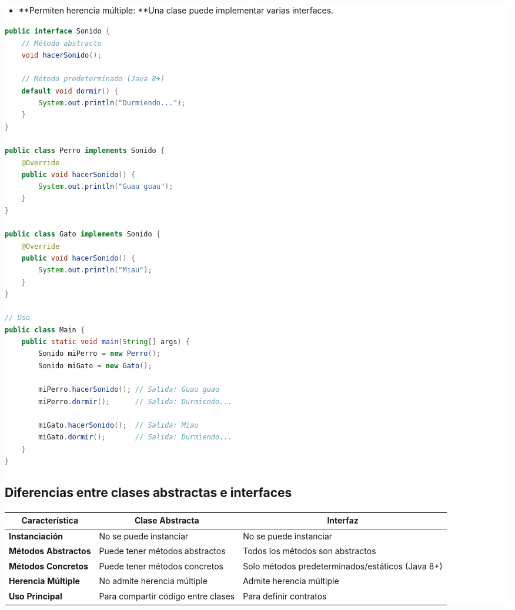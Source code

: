 - **Permiten herencia múltiple: **Una clase puede implementar varias interfaces.

```java
public interface Sonido {
    // Método abstracto
    void hacerSonido();

    // Método predeterminado (Java 8+)
    default void dormir() {
        System.out.println("Durmiendo...");
    }
}

public class Perro implements Sonido {
    @Override
    public void hacerSonido() {
        System.out.println("Guau guau");
    }
}

public class Gato implements Sonido {
    @Override
    public void hacerSonido() {
        System.out.println("Miau");
    }
}

// Uso
public class Main {
    public static void main(String[] args) {
        Sonido miPerro = new Perro();
        Sonido miGato = new Gato();

        miPerro.hacerSonido(); // Salida: Guau guau
        miPerro.dormir();      // Salida: Durmiendo...

        miGato.hacerSonido();  // Salida: Miau
        miGato.dormir();       // Salida: Durmiendo...
    }
}
```

## Diferencias entre clases abstractas e interfaces

| **Característica**     | **Clase Abstracta**                | **Interfaz**                                     |
| ---------------------- | ---------------------------------- | ------------------------------------------------ |
| **Instanciación**      | No se puede instanciar             | No se puede instanciar                           |
| **Métodos Abstractos** | Puede tener métodos abstractos     | Todos los métodos son abstractos                 |
| **Métodos Concretos**  | Puede tener métodos concretos      | Solo métodos predeterminados/estáticos (Java 8+) |
| **Herencia Múltiple**  | No admite herencia múltiple        | Admite herencia múltiple                         |
| **Uso Principal**      | Para compartir código entre clases | Para definir contratos                           |
